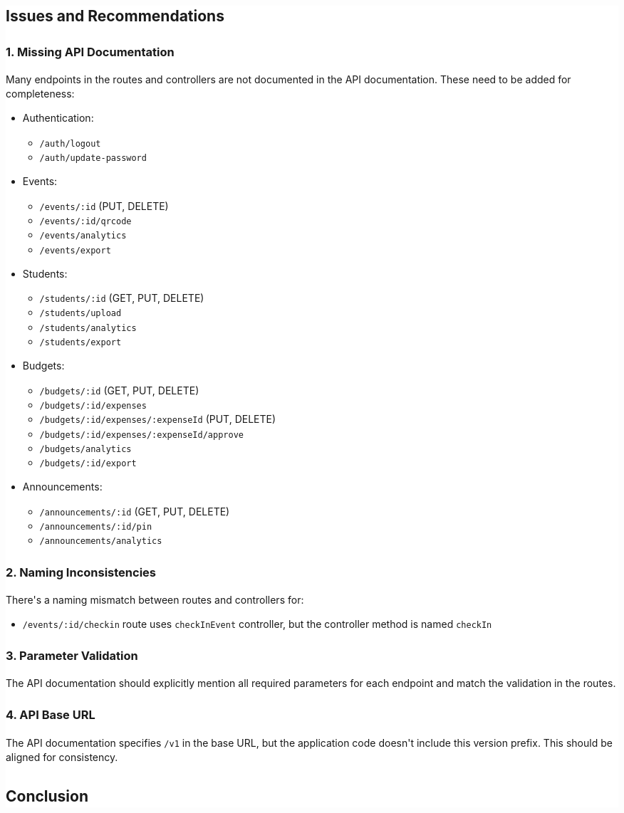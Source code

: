 ## Issues and Recommendations

### 1. Missing API Documentation

Many endpoints in the routes and controllers are not documented in the API documentation. These need to be added for completeness:

- Authentication: 
  - `/auth/logout` 
  - `/auth/update-password`

- Events:
  - `/events/:id` (PUT, DELETE)
  - `/events/:id/qrcode`
  - `/events/analytics`
  - `/events/export`

- Students:
  - `/students/:id` (GET, PUT, DELETE)
  - `/students/upload`
  - `/students/analytics`
  - `/students/export`

- Budgets:
  - `/budgets/:id` (GET, PUT, DELETE)
  - `/budgets/:id/expenses` 
  - `/budgets/:id/expenses/:expenseId` (PUT, DELETE)
  - `/budgets/:id/expenses/:expenseId/approve`
  - `/budgets/analytics`
  - `/budgets/:id/export`

- Announcements:
  - `/announcements/:id` (GET, PUT, DELETE)
  - `/announcements/:id/pin`
  - `/announcements/analytics`

### 2. Naming Inconsistencies

There's a naming mismatch between routes and controllers for:
- `/events/:id/checkin` route uses `checkInEvent` controller, but the controller method is named `checkIn`

### 3. Parameter Validation

The API documentation should explicitly mention all required parameters for each endpoint and match the validation in the routes.

### 4. API Base URL

The API documentation specifies `/v1` in the base URL, but the application code doesn't include this version prefix. This should be aligned for consistency.

## Conclusion
